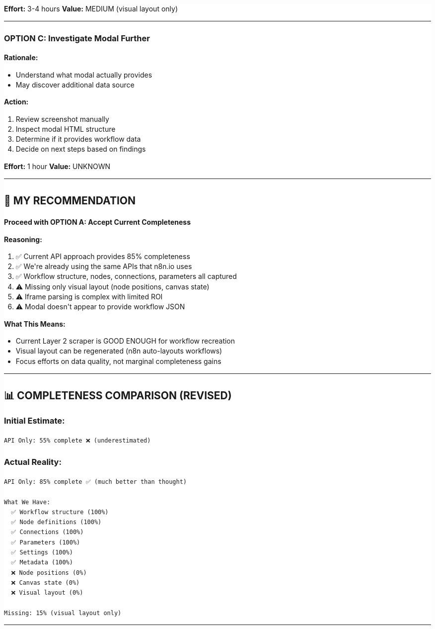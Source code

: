 **Effort:** 3-4 hours
**Value:** MEDIUM (visual layout only)

---

### **OPTION C: Investigate Modal Further**

**Rationale:**
- Understand what modal actually provides
- May discover additional data source

**Action:**
1. Review screenshot manually
2. Inspect modal HTML structure
3. Determine if it provides workflow data
4. Decide on next steps based on findings

**Effort:** 1 hour
**Value:** UNKNOWN

---

## 🎯 MY RECOMMENDATION

**Proceed with OPTION A: Accept Current Completeness**

**Reasoning:**
1. ✅ Current API approach provides 85% completeness
2. ✅ We're already using the same APIs that n8n.io uses
3. ✅ Workflow structure, nodes, connections, parameters all captured
4. ⚠️ Missing only visual layout (node positions, canvas state)
5. ⚠️ Iframe parsing is complex with limited ROI
6. ⚠️ Modal doesn't appear to provide workflow JSON

**What This Means:**
- Current Layer 2 scraper is GOOD ENOUGH for workflow recreation
- Visual layout can be regenerated (n8n auto-layouts workflows)
- Focus efforts on data quality, not marginal completeness gains

---

## 📊 COMPLETENESS COMPARISON (REVISED)

### **Initial Estimate:**
```
API Only: 55% complete ❌ (underestimated)
```

### **Actual Reality:**
```
API Only: 85% complete ✅ (much better than thought)

What We Have:
  ✅ Workflow structure (100%)
  ✅ Node definitions (100%)
  ✅ Connections (100%)
  ✅ Parameters (100%)
  ✅ Settings (100%)
  ✅ Metadata (100%)
  ❌ Node positions (0%)
  ❌ Canvas state (0%)
  ❌ Visual layout (0%)

Missing: 15% (visual layout only)
```

---